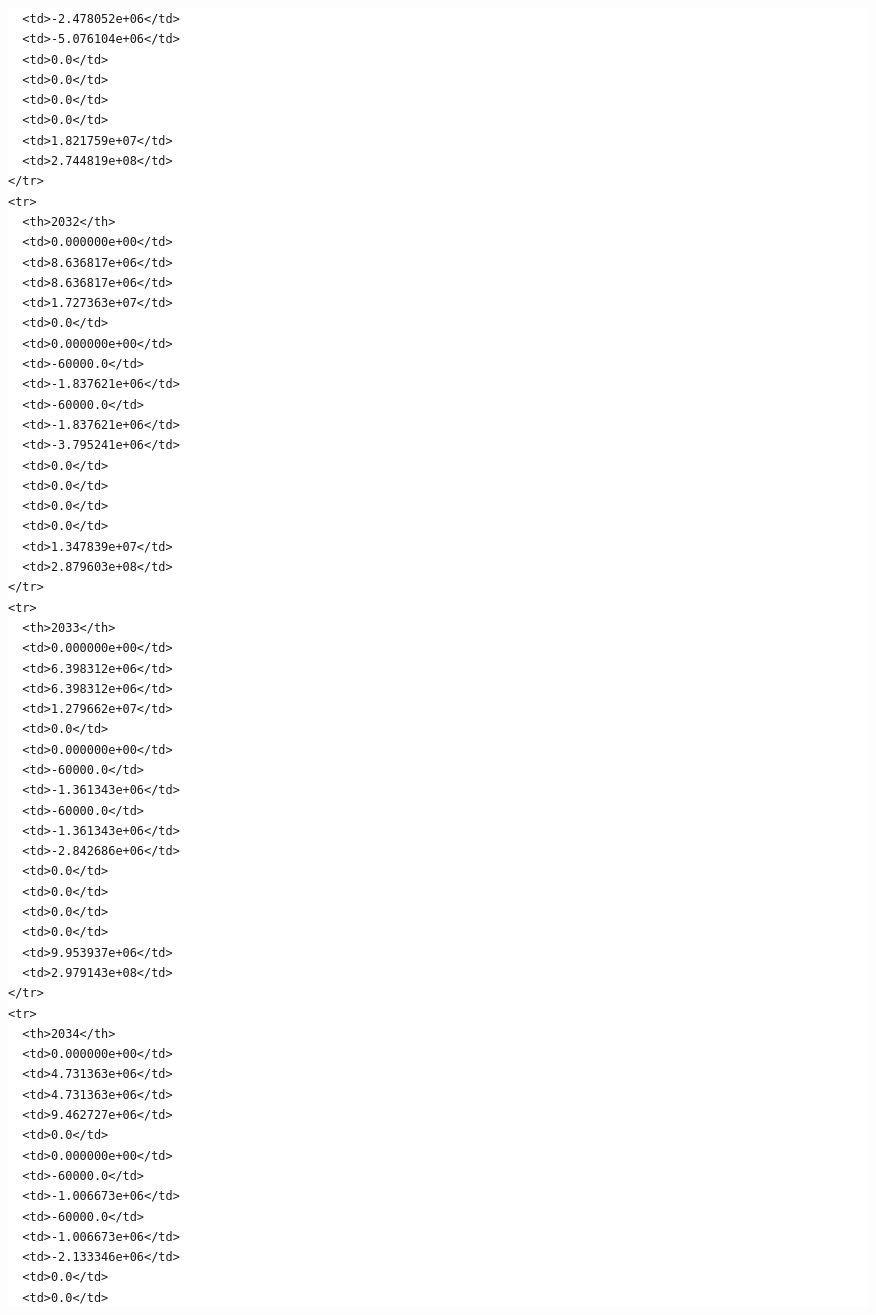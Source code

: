       <td>-2.478052e+06</td>
      <td>-5.076104e+06</td>
      <td>0.0</td>
      <td>0.0</td>
      <td>0.0</td>
      <td>0.0</td>
      <td>1.821759e+07</td>
      <td>2.744819e+08</td>
    </tr>
    <tr>
      <th>2032</th>
      <td>0.000000e+00</td>
      <td>8.636817e+06</td>
      <td>8.636817e+06</td>
      <td>1.727363e+07</td>
      <td>0.0</td>
      <td>0.000000e+00</td>
      <td>-60000.0</td>
      <td>-1.837621e+06</td>
      <td>-60000.0</td>
      <td>-1.837621e+06</td>
      <td>-3.795241e+06</td>
      <td>0.0</td>
      <td>0.0</td>
      <td>0.0</td>
      <td>0.0</td>
      <td>1.347839e+07</td>
      <td>2.879603e+08</td>
    </tr>
    <tr>
      <th>2033</th>
      <td>0.000000e+00</td>
      <td>6.398312e+06</td>
      <td>6.398312e+06</td>
      <td>1.279662e+07</td>
      <td>0.0</td>
      <td>0.000000e+00</td>
      <td>-60000.0</td>
      <td>-1.361343e+06</td>
      <td>-60000.0</td>
      <td>-1.361343e+06</td>
      <td>-2.842686e+06</td>
      <td>0.0</td>
      <td>0.0</td>
      <td>0.0</td>
      <td>0.0</td>
      <td>9.953937e+06</td>
      <td>2.979143e+08</td>
    </tr>
    <tr>
      <th>2034</th>
      <td>0.000000e+00</td>
      <td>4.731363e+06</td>
      <td>4.731363e+06</td>
      <td>9.462727e+06</td>
      <td>0.0</td>
      <td>0.000000e+00</td>
      <td>-60000.0</td>
      <td>-1.006673e+06</td>
      <td>-60000.0</td>
      <td>-1.006673e+06</td>
      <td>-2.133346e+06</td>
      <td>0.0</td>
      <td>0.0</td>